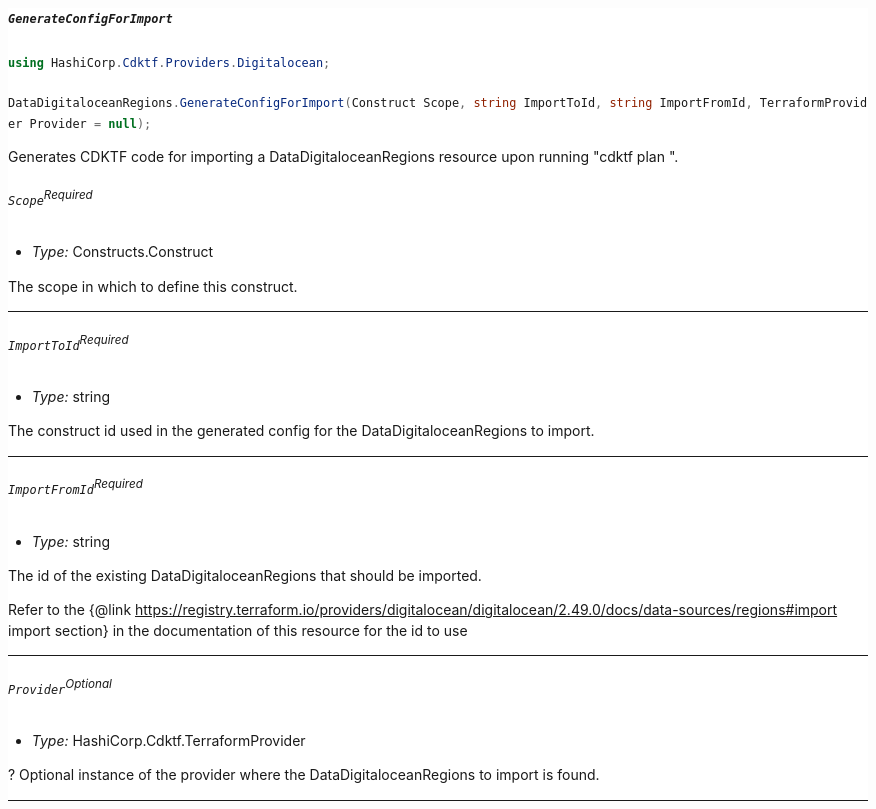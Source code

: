 ##### `GenerateConfigForImport` <a name="GenerateConfigForImport" id="@cdktf/provider-digitalocean.dataDigitaloceanRegions.DataDigitaloceanRegions.generateConfigForImport"></a>

```csharp
using HashiCorp.Cdktf.Providers.Digitalocean;

DataDigitaloceanRegions.GenerateConfigForImport(Construct Scope, string ImportToId, string ImportFromId, TerraformProvider Provider = null);
```

Generates CDKTF code for importing a DataDigitaloceanRegions resource upon running "cdktf plan <stack-name>".

###### `Scope`<sup>Required</sup> <a name="Scope" id="@cdktf/provider-digitalocean.dataDigitaloceanRegions.DataDigitaloceanRegions.generateConfigForImport.parameter.scope"></a>

- *Type:* Constructs.Construct

The scope in which to define this construct.

---

###### `ImportToId`<sup>Required</sup> <a name="ImportToId" id="@cdktf/provider-digitalocean.dataDigitaloceanRegions.DataDigitaloceanRegions.generateConfigForImport.parameter.importToId"></a>

- *Type:* string

The construct id used in the generated config for the DataDigitaloceanRegions to import.

---

###### `ImportFromId`<sup>Required</sup> <a name="ImportFromId" id="@cdktf/provider-digitalocean.dataDigitaloceanRegions.DataDigitaloceanRegions.generateConfigForImport.parameter.importFromId"></a>

- *Type:* string

The id of the existing DataDigitaloceanRegions that should be imported.

Refer to the {@link https://registry.terraform.io/providers/digitalocean/digitalocean/2.49.0/docs/data-sources/regions#import import section} in the documentation of this resource for the id to use

---

###### `Provider`<sup>Optional</sup> <a name="Provider" id="@cdktf/provider-digitalocean.dataDigitaloceanRegions.DataDigitaloceanRegions.generateConfigForImport.parameter.provider"></a>

- *Type:* HashiCorp.Cdktf.TerraformProvider

? Optional instance of the provider where the DataDigitaloceanRegions to import is found.

---